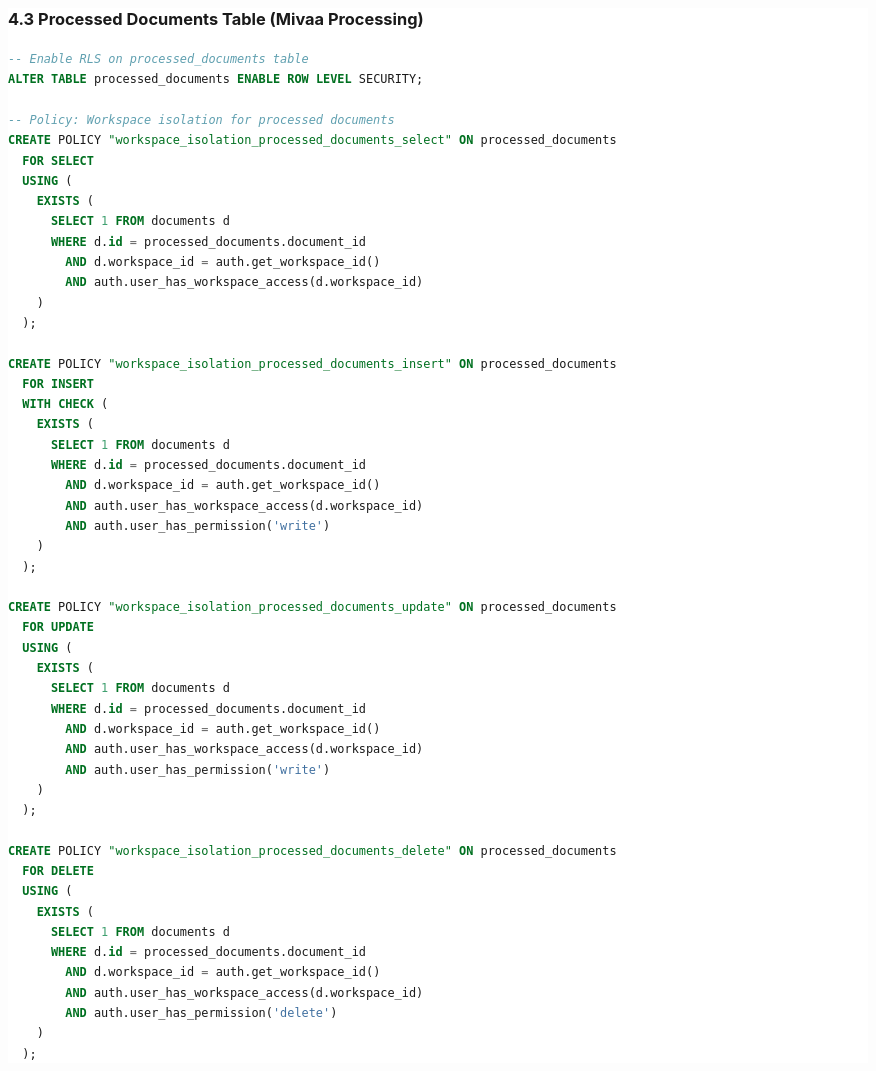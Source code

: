 ### 4.3 Processed Documents Table (Mivaa Processing)

```sql
-- Enable RLS on processed_documents table
ALTER TABLE processed_documents ENABLE ROW LEVEL SECURITY;

-- Policy: Workspace isolation for processed documents
CREATE POLICY "workspace_isolation_processed_documents_select" ON processed_documents
  FOR SELECT
  USING (
    EXISTS (
      SELECT 1 FROM documents d
      WHERE d.id = processed_documents.document_id
        AND d.workspace_id = auth.get_workspace_id()
        AND auth.user_has_workspace_access(d.workspace_id)
    )
  );

CREATE POLICY "workspace_isolation_processed_documents_insert" ON processed_documents
  FOR INSERT
  WITH CHECK (
    EXISTS (
      SELECT 1 FROM documents d
      WHERE d.id = processed_documents.document_id
        AND d.workspace_id = auth.get_workspace_id()
        AND auth.user_has_workspace_access(d.workspace_id)
        AND auth.user_has_permission('write')
    )
  );

CREATE POLICY "workspace_isolation_processed_documents_update" ON processed_documents
  FOR UPDATE
  USING (
    EXISTS (
      SELECT 1 FROM documents d
      WHERE d.id = processed_documents.document_id
        AND d.workspace_id = auth.get_workspace_id()
        AND auth.user_has_workspace_access(d.workspace_id)
        AND auth.user_has_permission('write')
    )
  );

CREATE POLICY "workspace_isolation_processed_documents_delete" ON processed_documents
  FOR DELETE
  USING (
    EXISTS (
      SELECT 1 FROM documents d
      WHERE d.id = processed_documents.document_id
        AND d.workspace_id = auth.get_workspace_id()
        AND auth.user_has_workspace_access(d.workspace_id)
        AND auth.user_has_permission('delete')
    )
  );
```
